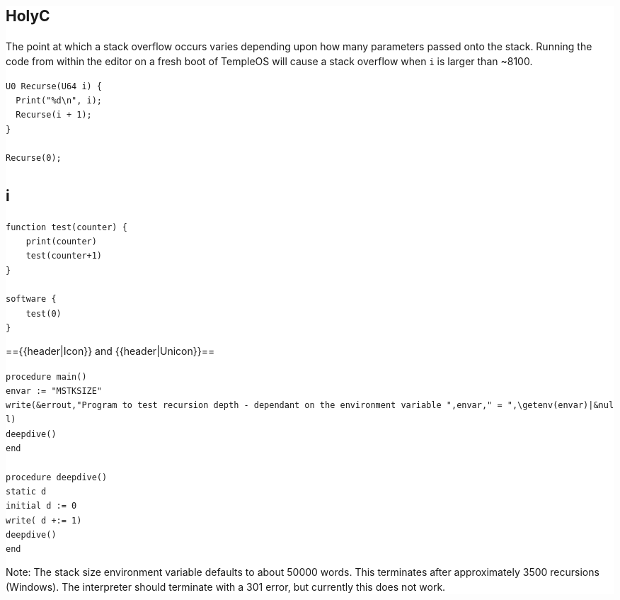 

## HolyC

The point at which a stack overflow occurs varies depending upon how many parameters passed onto the stack. Running the code from within the editor on a fresh boot of TempleOS will cause a stack overflow when <code>i</code> is larger than ~8100.


```holyc
U0 Recurse(U64 i) {
  Print("%d\n", i);
  Recurse(i + 1);
}

Recurse(0);
```



## i


```i
function test(counter) {
	print(counter)
	test(counter+1)
}

software {
	test(0)
}
```


=={{header|Icon}} and {{header|Unicon}}==

```Icon
procedure main()
envar := "MSTKSIZE"
write(&errout,"Program to test recursion depth - dependant on the environment variable ",envar," = ",\getenv(envar)|&null)
deepdive()
end

procedure deepdive()
static d
initial d := 0
write( d +:= 1)
deepdive()
end
```

Note: The stack size environment variable defaults to about 50000 words.  This terminates after approximately 3500 recursions (Windows).  The interpreter should terminate with a 301 error, but currently this does not work.
